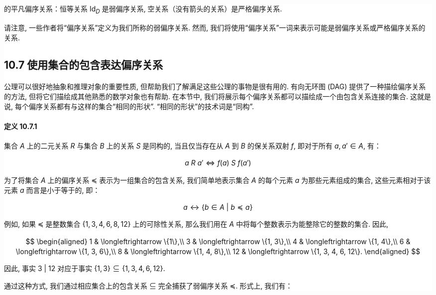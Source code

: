 的平凡偏序关系：恒等关系 $\text{Id}_D$ 是弱偏序关系,
空关系（没有箭头的关系）是严格偏序关系.

请注意, 一些作者将“偏序关系”定义为我们所称的弱偏序关系. 然而,
我们将使用“偏序关系”一词来表示可能是弱偏序关系或严格偏序关系的关系.

## 10.7 使用集合的包含表达偏序关系

公理可以很好地抽象和推理对象的重要性质,
但帮助我们了解满足这些公理的事物是很有用的. 有向无环图 (DAG)
提供了一种描绘偏序关系的方法, 但将它们描绘成其他熟悉的数学对象也有帮助.
在本节中, 我们将展示每个偏序关系都可以描绘成一个由包含关系连接的集合.
这就是说, 每个偏序关系都有与这样的集合“相同的形状”.
“相同的形状”的技术词是“同构”.

<div class="def" markdown="1">

#### 定义 10.7.1

集合 $A$ 上的二元关系 $R$ 与集合 $B$ 上的关系 $S$ 是同构的,
当且仅当存在从 $A$ 到 $B$ 的保关系双射 $f$, 即对于所有 $a, a' \in A$,
有：

$$
a \ R \ a' \iff f(a) \ S \ f(a')
$$

</div>

为了将集合 $A$ 上的偏序关系 $\preceq$ 表示为一组集合的包含关系,
我们简单地表示集合 $A$ 的每个元素 $a$ 为那些元素组成的集合,
这些元素相对于该元素 $a$ 而言是小于等于的, 即：

$$
a \longleftrightarrow \{b \in A \ | \ b \preceq a \}
$$

例如, 如果 $\preceq$ 是整数集合 $\{1, 3, 4, 6, 8, 12\}$ 上的可除性关系,
那么我们用在 $A$ 中将每个整数表示为能整除它的整数的集合. 因此,

$$
\begin{aligned}
1 & \longleftrightarrow \{1\},\\
3 & \longleftrightarrow \{1, 3\},\\
4 & \longleftrightarrow \{1, 4\},\\
6 & \longleftrightarrow \{1, 3, 6\},\\
8 & \longleftrightarrow \{1, 4, 8\},\\
12 & \longleftrightarrow \{1, 3, 4, 6, 12\}.
\end{aligned}
$$

因此, 事实 $3 \ | \ 12$ 对应于事实
$\{1, 3\} \subseteq \{1, 3, 4, 6, 12\}$.

通过这种方式, 我们通过相应集合上的包含关系 $\subseteq$
完全捕获了弱偏序关系 $\preceq$. 形式上, 我们有：
